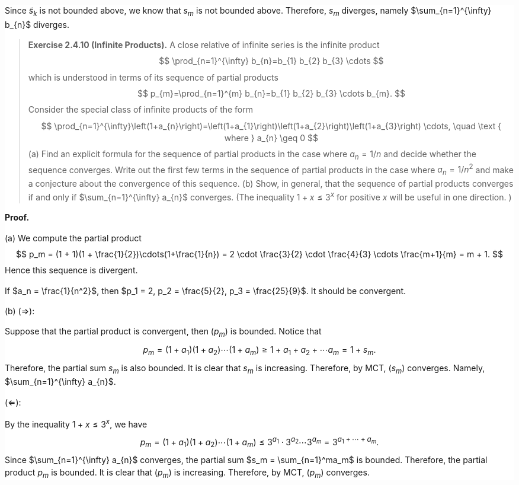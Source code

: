 Since $\tilde{s}_k$ is not bounded above, we know that $s_m$ is not bounded above. Therefore, $s_m$ diverges, namely $\sum_{n=1}^{\infty} b_{n}$ diverges.



> **Exercise 2.4.10 (Infinite Products).** A close relative of infinite series is the infinite product
> $$
> \prod_{n=1}^{\infty} b_{n}=b_{1} b_{2} b_{3} \cdots
> $$
> which is understood in terms of its sequence of partial products
> $$
> p_{m}=\prod_{n=1}^{m} b_{n}=b_{1} b_{2} b_{3} \cdots b_{m}.
> $$
> Consider the special class of infinite products of the form
> $$
> \prod_{n=1}^{\infty}\left(1+a_{n}\right)=\left(1+a_{1}\right)\left(1+a_{2}\right)\left(1+a_{3}\right) \cdots, \quad \text { where } a_{n} \geq 0
> $$
> (a) Find an explicit formula for the sequence of partial products in the case where $a_{n}=1 / n$ and decide whether the sequence converges. Write out the first few terms in the sequence of partial products in the case where $a_{n}=1 / n^{2}$ and make a conjecture about the convergence of this sequence.
> (b) Show, in general, that the sequence of partial products converges if and only if $\sum_{n=1}^{\infty} a_{n}$ converges. (The inequality $1+x \leq 3^{x}$ for positive $x$ will be useful in one direction. $)$

**Proof.**

(a) We compute the partial product
$$
p_m = (1 + 1)(1 + \frac{1}{2})\cdots(1+\frac{1}{n}) = 2 \cdot \frac{3}{2} \cdot \frac{4}{3} \cdots \frac{m+1}{m} = m + 1.
$$
Hence this sequence is divergent.

If $a_n = \frac{1}{n^2}$, then $p_1 = 2, p_2 = \frac{5}{2}, p_3 = \frac{25}{9}$. It should be convergent.

(b) $(\Longrightarrow)$:

Suppose that the partial product is convergent, then $(p_m)$ is bounded. Notice that
$$
p_m = (1 + a_1)(1 + a_2)\cdots(1 + a_m) \ge 1 + a_1 + a_2 + \cdots  a_m = 1 + s_m.
$$
Therefore, the partial sum $s_m$ is also bounded. It is clear that $s_m$ is increasing. Therefore, by MCT, $(s_m)$ converges. Namely, $\sum_{n=1}^{\infty} a_{n}$.

$(\Longleftarrow)$:

By the inequality $1+x \le 3^x$, we have
$$
p_m = (1 + a_1)(1 + a_2)\cdots(1+a_m) \le 3^{a_1} \cdot 3^{a_2} \cdots 3^{a_m} = 3^{a_1 + \cdots + a_m}.
$$
Since $\sum_{n=1}^{\infty} a_{n}$ converges, the partial sum $s_m = \sum_{n=1}^ma_m$ is bounded. Therefore, the partial product $p_m$ is bounded. It is clear that $(p_m)$ is increasing. Therefore, by MCT, $(p_m)$ converges.

